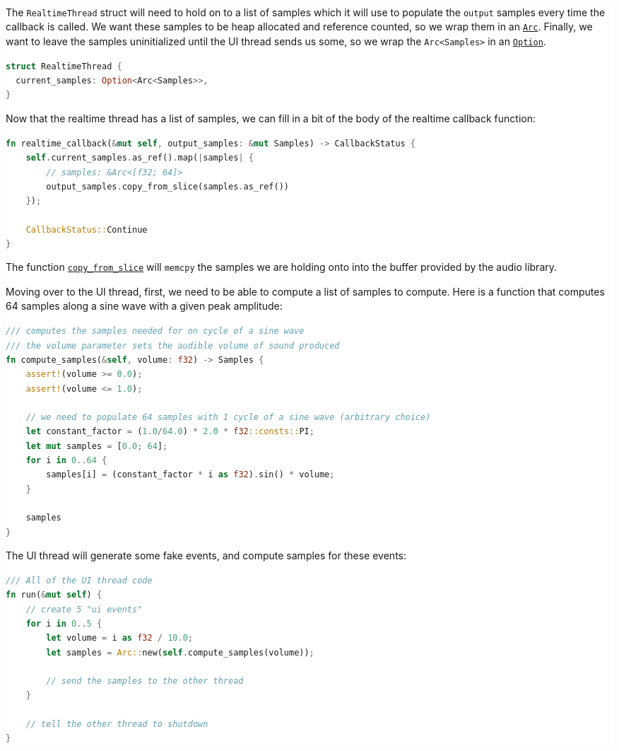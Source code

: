 The `RealtimeThread` struct will need to hold on to a list of samples which it will use to populate the `output` samples every time the callback is called.
We want these samples to be heap allocated and reference counted, so we wrap them in an [`Arc`](https://doc.rust-lang.org/std/sync/struct.Arc.html).
Finally, we want to leave the samples uninitialized until the UI thread sends us some, so we wrap the `Arc<Samples>` in an [`Option`](https://doc.rust-lang.org/std/option/enum.Option.html).

```rust
struct RealtimeThread {
  current_samples: Option<Arc<Samples>>,
}
```

Now that the realtime thread has a list of samples, we can fill in a bit of the body of the realtime callback function:

```rust
fn realtime_callback(&mut self, output_samples: &mut Samples) -> CallbackStatus {
    self.current_samples.as_ref().map(|samples| {
        // samples: &Arc<[f32; 64]>
        output_samples.copy_from_slice(samples.as_ref())
    });

    CallbackStatus::Continue
}
```

The function [`copy_from_slice`](https://doc.rust-lang.org/std/primitive.slice.html#method.copy_from_slice) will `memcpy` the samples we are holding onto into the buffer provided by the audio library.

Moving over to the UI thread, first, we need to be able to compute a list of samples to compute.
Here is a function that computes 64 samples along a sine wave with a given peak amplitude:

```rust
/// computes the samples needed for on cycle of a sine wave
/// the volume parameter sets the audible volume of sound produced
fn compute_samples(&self, volume: f32) -> Samples {
    assert!(volume >= 0.0);
    assert!(volume <= 1.0);

    // we need to populate 64 samples with 1 cycle of a sine wave (arbitrary choice)
    let constant_factor = (1.0/64.0) * 2.0 * f32::consts::PI;
    let mut samples = [0.0; 64];
    for i in 0..64 {
        samples[i] = (constant_factor * i as f32).sin() * volume;
    }

    samples
}
```

The UI thread will generate some fake events, and compute samples for these events:

```rust
/// All of the UI thread code
fn run(&mut self) {
    // create 5 "ui events"
    for i in 0..5 {
        let volume = i as f32 / 10.0;
        let samples = Arc::new(self.compute_samples(volume));

        // send the samples to the other thread
    }

    // tell the other thread to shutdown
}
```
